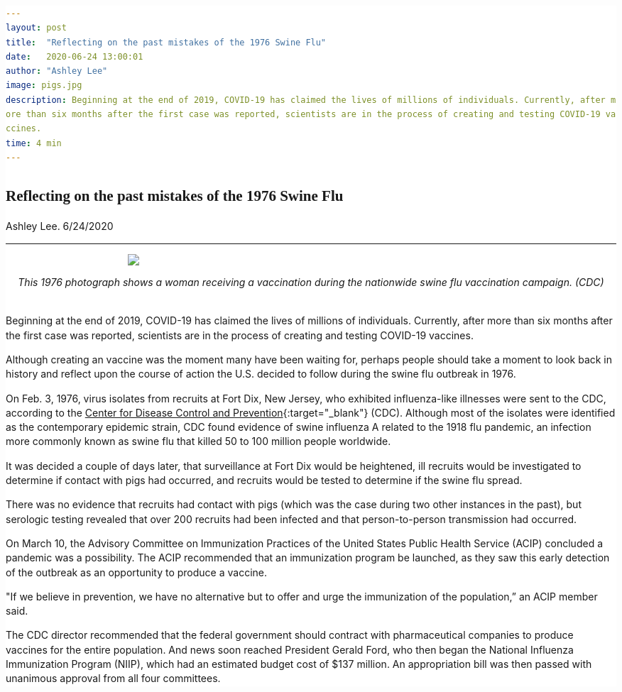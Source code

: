 ```yaml
---
layout: post
title:  "Reflecting on the past mistakes of the 1976 Swine Flu"
date:   2020-06-24 13:00:01
author: "Ashley Lee"
image: pigs.jpg
description: Beginning at the end of 2019, COVID-19 has claimed the lives of millions of individuals. Currently, after more than six months after the first case was reported, scientists are in the process of creating and testing COVID-19 vaccines.
time: 4 min
---
```

<h2 style="font-family: Ergonomique Bold">Reflecting on the past mistakes of the 1976 Swine Flu</h2>
Ashley Lee. 6/24/2020
<hr>


<img src="{{ site.baseurl }}/images/blogs/2020/june/swineFlu.png" width="60%" style="display: block; margin: 0 auto"/><center><i>This 1976 photograph shows a woman receiving a vaccination during the nationwide swine flu vaccination campaign. (CDC)</i></center>
<br>

Beginning at the end of 2019, COVID-19 has claimed the lives of millions of individuals. Currently, after more than six months after the first case was reported, scientists are in the process of creating and testing COVID-19 vaccines.

Although creating an vaccine was the moment many have been waiting for, perhaps people should take a moment to look back in history and reflect upon the course of action the U.S. decided to follow during the swine flu outbreak in 1976.

On Feb. 3, 1976, virus isolates from recruits at Fort Dix, New Jersey, who exhibited influenza-like illnesses were sent to the CDC, according to the [Center for Disease Control and Prevention](https://wwwnc.cdc.gov/eid/article/12/1/05-1007_article){:target="_blank"} (CDC). Although most of the isolates were identified as the contemporary epidemic strain, CDC found evidence of swine influenza A related to the 1918 flu pandemic, an infection more commonly known as swine flu that killed 50 to 100 million people worldwide.

It was decided a couple of days later, that surveillance at Fort Dix would be heightened, ill recruits would be investigated to determine if contact with pigs had occurred, and recruits would be tested to determine if the swine flu spread.

There was no evidence that recruits had contact with pigs (which was the case during two other instances in the past), but serologic testing revealed that over 200 recruits had been infected and that person-to-person transmission had occurred.

On March 10, the Advisory Committee on Immunization Practices of the United States Public Health Service (ACIP) concluded a pandemic was a possibility. The ACIP recommended that an immunization program be launched, as they saw this early detection of the outbreak as an opportunity to produce a vaccine.

"If we believe in prevention, we have no alternative but to offer and urge the immunization of the population,” an ACIP member said.  

The CDC director recommended that the federal government should contract with pharmaceutical companies to produce vaccines for the entire population. And news soon reached President Gerald Ford, who then began the National Influenza Immunization Program (NIIP), which had an estimated budget cost of $137 million. An appropriation bill was then passed with unanimous approval from all four committees.
